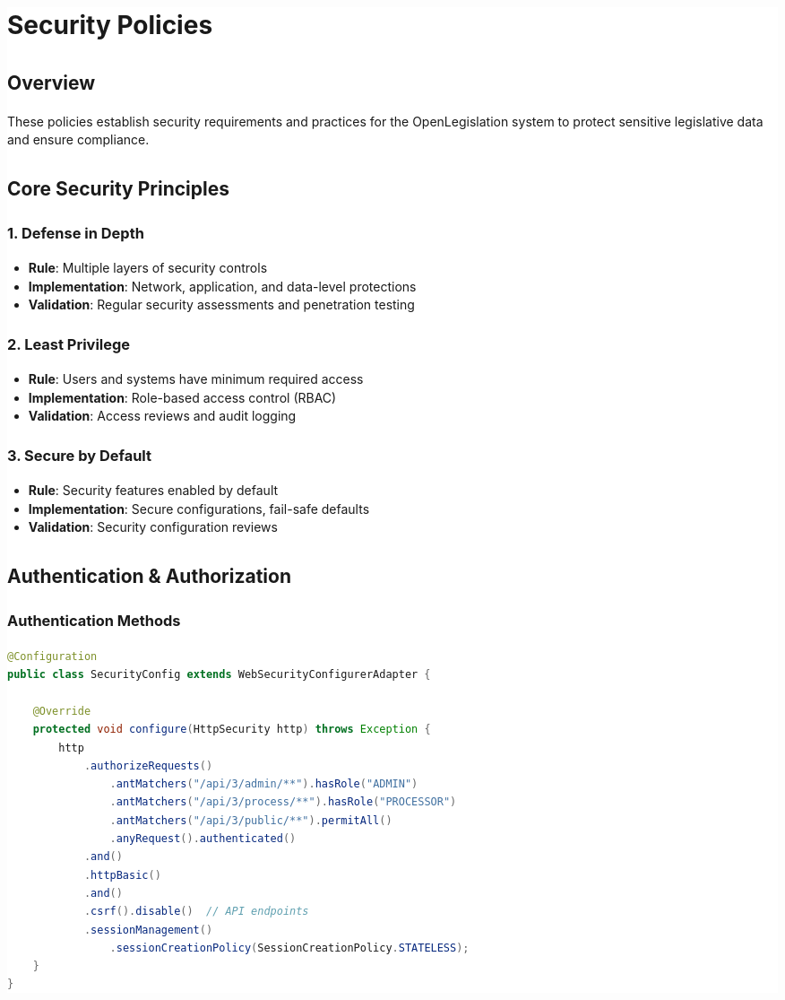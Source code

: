 # Security Policies

## Overview
These policies establish security requirements and practices for the OpenLegislation system to protect sensitive legislative data and ensure compliance.

## Core Security Principles

### 1. Defense in Depth
- **Rule**: Multiple layers of security controls
- **Implementation**: Network, application, and data-level protections
- **Validation**: Regular security assessments and penetration testing

### 2. Least Privilege
- **Rule**: Users and systems have minimum required access
- **Implementation**: Role-based access control (RBAC)
- **Validation**: Access reviews and audit logging

### 3. Secure by Default
- **Rule**: Security features enabled by default
- **Implementation**: Secure configurations, fail-safe defaults
- **Validation**: Security configuration reviews

## Authentication & Authorization

### Authentication Methods
```java
@Configuration
public class SecurityConfig extends WebSecurityConfigurerAdapter {

    @Override
    protected void configure(HttpSecurity http) throws Exception {
        http
            .authorizeRequests()
                .antMatchers("/api/3/admin/**").hasRole("ADMIN")
                .antMatchers("/api/3/process/**").hasRole("PROCESSOR")
                .antMatchers("/api/3/public/**").permitAll()
                .anyRequest().authenticated()
            .and()
            .httpBasic()
            .and()
            .csrf().disable()  // API endpoints
            .sessionManagement()
                .sessionCreationPolicy(SessionCreationPolicy.STATELESS);
    }
}
```
